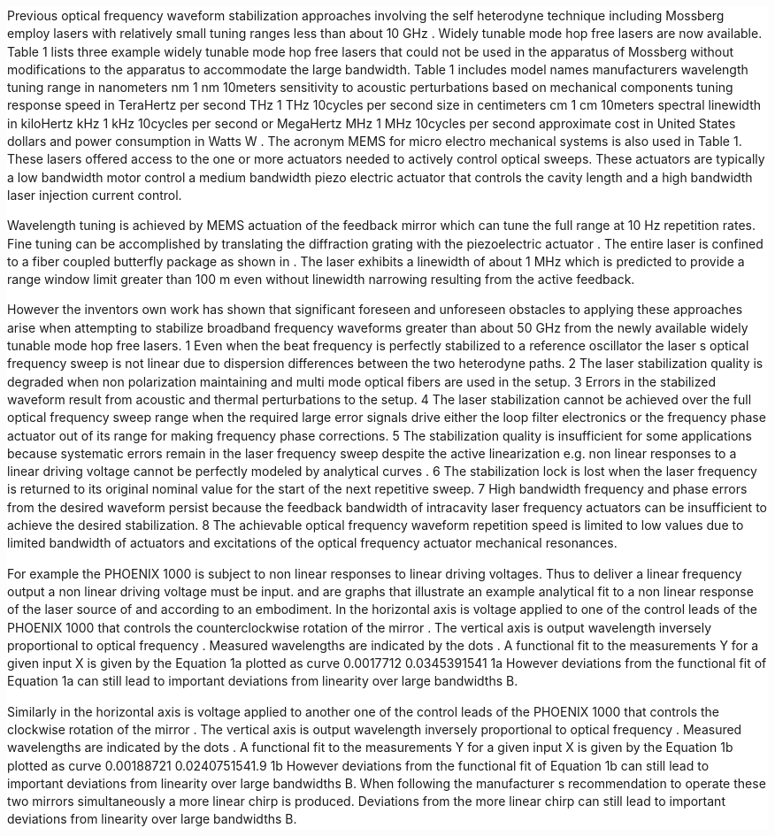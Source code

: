 Previous optical frequency waveform stabilization approaches involving the self heterodyne technique including Mossberg employ lasers with relatively small tuning ranges less than about 10 GHz . Widely tunable mode hop free lasers are now available. Table 1 lists three example widely tunable mode hop free lasers that could not be used in the apparatus of Mossberg without modifications to the apparatus to accommodate the large bandwidth. Table 1 includes model names manufacturers wavelength tuning range in nanometers nm 1 nm 10meters sensitivity to acoustic perturbations based on mechanical components tuning response speed in TeraHertz per second THz 1 THz 10cycles per second size in centimeters cm 1 cm 10meters spectral linewidth in kiloHertz kHz 1 kHz 10cycles per second or MegaHertz MHz 1 MHz 10cycles per second approximate cost in United States dollars and power consumption in Watts W . The acronym MEMS for micro electro mechanical systems is also used in Table 1. These lasers offered access to the one or more actuators needed to actively control optical sweeps. These actuators are typically a low bandwidth motor control a medium bandwidth piezo electric actuator that controls the cavity length and a high bandwidth laser injection current control.

Wavelength tuning is achieved by MEMS actuation of the feedback mirror which can tune the full range at 10 Hz repetition rates. Fine tuning can be accomplished by translating the diffraction grating with the piezoelectric actuator . The entire laser is confined to a fiber coupled butterfly package as shown in . The laser exhibits a linewidth of about 1 MHz which is predicted to provide a range window limit greater than 100 m even without linewidth narrowing resulting from the active feedback.

However the inventors own work has shown that significant foreseen and unforeseen obstacles to applying these approaches arise when attempting to stabilize broadband frequency waveforms greater than about 50 GHz from the newly available widely tunable mode hop free lasers. 1 Even when the beat frequency is perfectly stabilized to a reference oscillator the laser s optical frequency sweep is not linear due to dispersion differences between the two heterodyne paths. 2 The laser stabilization quality is degraded when non polarization maintaining and multi mode optical fibers are used in the setup. 3 Errors in the stabilized waveform result from acoustic and thermal perturbations to the setup. 4 The laser stabilization cannot be achieved over the full optical frequency sweep range when the required large error signals drive either the loop filter electronics or the frequency phase actuator out of its range for making frequency phase corrections. 5 The stabilization quality is insufficient for some applications because systematic errors remain in the laser frequency sweep despite the active linearization e.g. non linear responses to a linear driving voltage cannot be perfectly modeled by analytical curves . 6 The stabilization lock is lost when the laser frequency is returned to its original nominal value for the start of the next repetitive sweep. 7 High bandwidth frequency and phase errors from the desired waveform persist because the feedback bandwidth of intracavity laser frequency actuators can be insufficient to achieve the desired stabilization. 8 The achievable optical frequency waveform repetition speed is limited to low values due to limited bandwidth of actuators and excitations of the optical frequency actuator mechanical resonances.

For example the PHOENIX 1000 is subject to non linear responses to linear driving voltages. Thus to deliver a linear frequency output a non linear driving voltage must be input. and are graphs that illustrate an example analytical fit to a non linear response of the laser source of and according to an embodiment. In the horizontal axis is voltage applied to one of the control leads of the PHOENIX 1000 that controls the counterclockwise rotation of the mirror . The vertical axis is output wavelength inversely proportional to optical frequency . Measured wavelengths are indicated by the dots . A functional fit to the measurements Y for a given input X is given by the Equation 1a plotted as curve 0.0017712 0.0345391541 1a However deviations from the functional fit of Equation 1a can still lead to important deviations from linearity over large bandwidths B.

Similarly in the horizontal axis is voltage applied to another one of the control leads of the PHOENIX 1000 that controls the clockwise rotation of the mirror . The vertical axis is output wavelength inversely proportional to optical frequency . Measured wavelengths are indicated by the dots . A functional fit to the measurements Y for a given input X is given by the Equation 1b plotted as curve 0.00188721 0.0240751541.9 1b However deviations from the functional fit of Equation 1b can still lead to important deviations from linearity over large bandwidths B. When following the manufacturer s recommendation to operate these two mirrors simultaneously a more linear chirp is produced. Deviations from the more linear chirp can still lead to important deviations from linearity over large bandwidths B.
